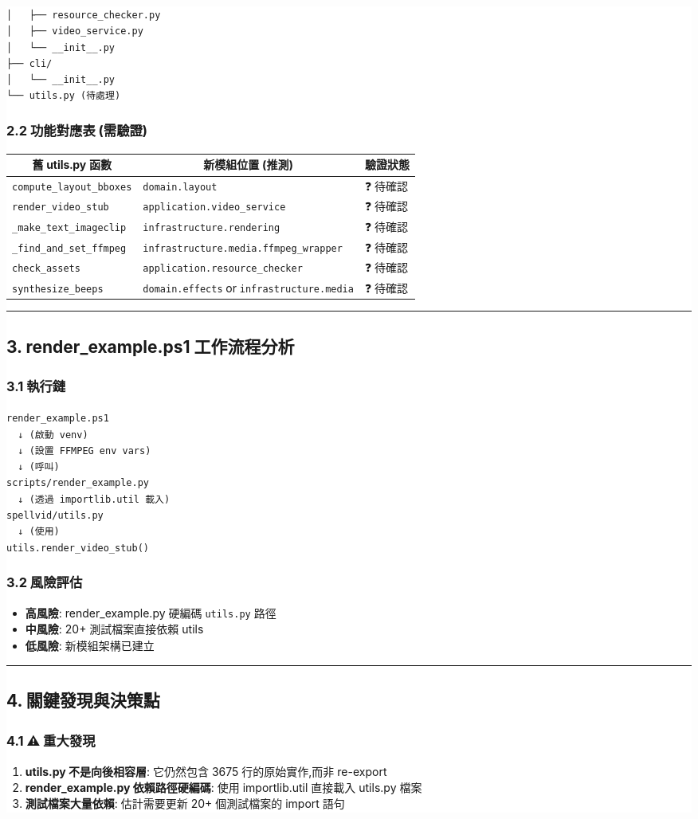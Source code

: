```
│   ├── resource_checker.py
│   ├── video_service.py
│   └── __init__.py
├── cli/
│   └── __init__.py
└── utils.py (待處理)
```

### 2.2 功能對應表 (需驗證)

| 舊 utils.py 函數 | 新模組位置 (推測) | 驗證狀態 |
|-----------------|----------------|---------|
| `compute_layout_bboxes` | `domain.layout` | ❓ 待確認 |
| `render_video_stub` | `application.video_service` | ❓ 待確認 |
| `_make_text_imageclip` | `infrastructure.rendering` | ❓ 待確認 |
| `_find_and_set_ffmpeg` | `infrastructure.media.ffmpeg_wrapper` | ❓ 待確認 |
| `check_assets` | `application.resource_checker` | ❓ 待確認 |
| `synthesize_beeps` | `domain.effects` or `infrastructure.media` | ❓ 待確認 |

---

## 3. render_example.ps1 工作流程分析

### 3.1 執行鏈
```
render_example.ps1
  ↓ (啟動 venv)
  ↓ (設置 FFMPEG env vars)
  ↓ (呼叫)
scripts/render_example.py
  ↓ (透過 importlib.util 載入)
spellvid/utils.py
  ↓ (使用)
utils.render_video_stub()
```

### 3.2 風險評估
- **高風險**: render_example.py 硬編碼 `utils.py` 路徑
- **中風險**: 20+ 測試檔案直接依賴 utils
- **低風險**: 新模組架構已建立

---

## 4. 關鍵發現與決策點

### 4.1 ⚠️ 重大發現
1. **utils.py 不是向後相容層**: 它仍然包含 3675 行的原始實作,而非 re-export
2. **render_example.py 依賴路徑硬編碼**: 使用 importlib.util 直接載入 utils.py 檔案
3. **測試檔案大量依賴**: 估計需要更新 20+ 個測試檔案的 import 語句
